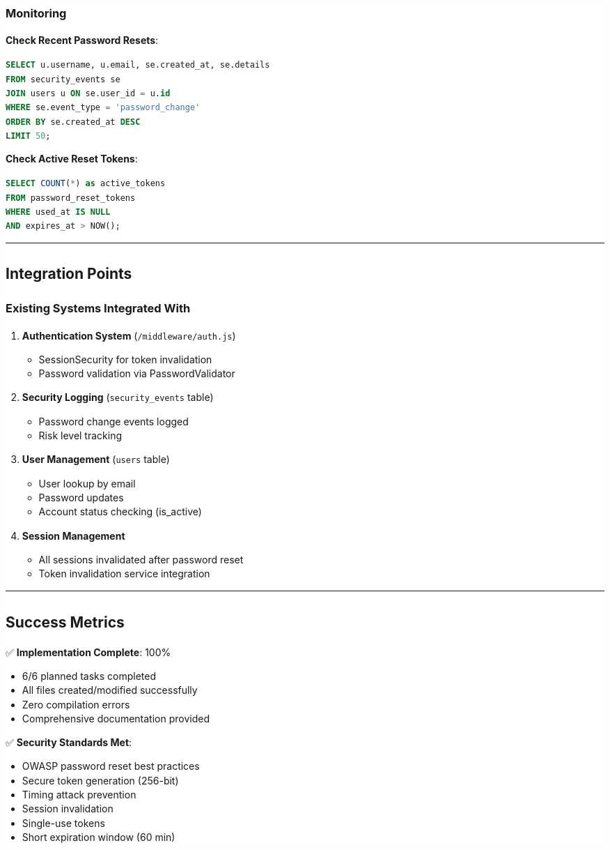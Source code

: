 ### Monitoring

**Check Recent Password Resets**:
```sql
SELECT u.username, u.email, se.created_at, se.details
FROM security_events se
JOIN users u ON se.user_id = u.id
WHERE se.event_type = 'password_change'
ORDER BY se.created_at DESC
LIMIT 50;
```

**Check Active Reset Tokens**:
```sql
SELECT COUNT(*) as active_tokens
FROM password_reset_tokens
WHERE used_at IS NULL 
AND expires_at > NOW();
```

---

## Integration Points

### Existing Systems Integrated With

1. **Authentication System** (`/middleware/auth.js`)
   - SessionSecurity for token invalidation
   - Password validation via PasswordValidator

2. **Security Logging** (`security_events` table)
   - Password change events logged
   - Risk level tracking

3. **User Management** (`users` table)
   - User lookup by email
   - Password updates
   - Account status checking (is_active)

4. **Session Management**
   - All sessions invalidated after password reset
   - Token invalidation service integration

---

## Success Metrics

✅ **Implementation Complete**: 100%
- 6/6 planned tasks completed
- All files created/modified successfully
- Zero compilation errors
- Comprehensive documentation provided

✅ **Security Standards Met**:
- OWASP password reset best practices
- Secure token generation (256-bit)
- Timing attack prevention
- Session invalidation
- Single-use tokens
- Short expiration window (60 min)
